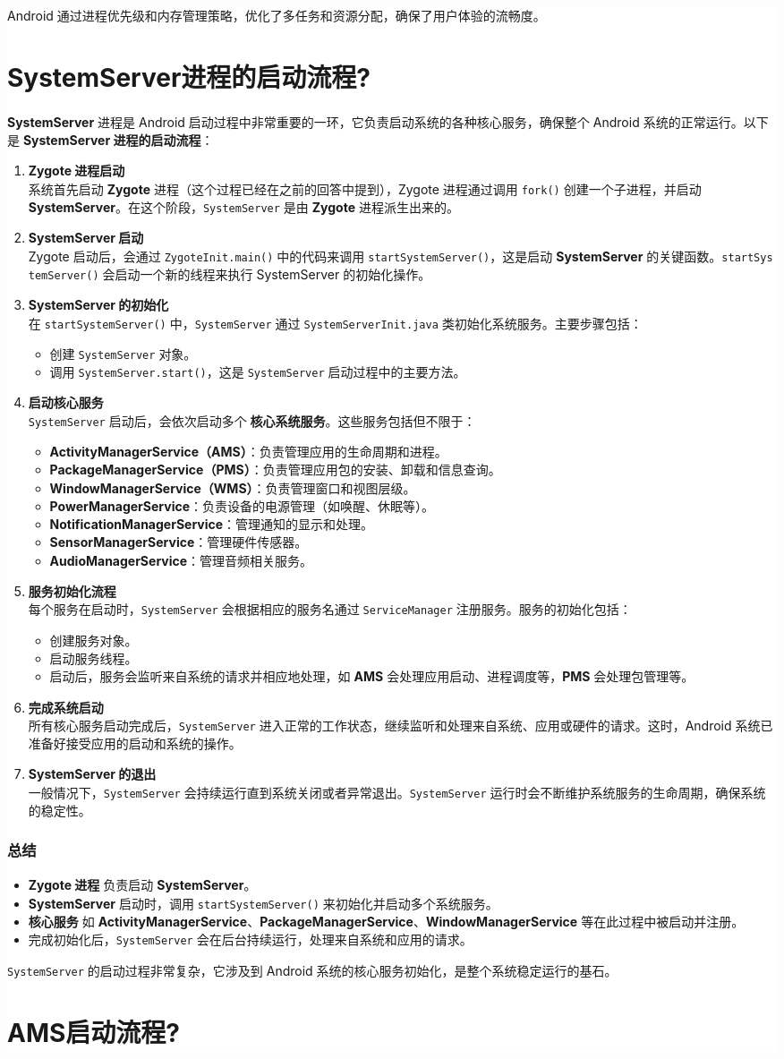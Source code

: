 Android 通过进程优先级和内存管理策略，优化了多任务和资源分配，确保了用户体验的流畅度。


# SystemServer进程的启动流程?

**SystemServer** 进程是 Android 启动过程中非常重要的一环，它负责启动系统的各种核心服务，确保整个 Android 系统的正常运行。以下是 **SystemServer 进程的启动流程**：

1. **Zygote 进程启动**  
   系统首先启动 **Zygote** 进程（这个过程已经在之前的回答中提到），Zygote 进程通过调用 `fork()` 创建一个子进程，并启动 **SystemServer**。在这个阶段，`SystemServer` 是由 **Zygote** 进程派生出来的。

2. **SystemServer 启动**  
   Zygote 启动后，会通过 `ZygoteInit.main()` 中的代码来调用 `startSystemServer()`，这是启动 **SystemServer** 的关键函数。`startSystemServer()` 会启动一个新的线程来执行 SystemServer 的初始化操作。

3. **SystemServer 的初始化**  
   在 `startSystemServer()` 中，`SystemServer` 通过 `SystemServerInit.java` 类初始化系统服务。主要步骤包括：
   - 创建 `SystemServer` 对象。
   - 调用 `SystemServer.start()`，这是 `SystemServer` 启动过程中的主要方法。

4. **启动核心服务**  
   `SystemServer` 启动后，会依次启动多个 **核心系统服务**。这些服务包括但不限于：
   - **ActivityManagerService（AMS）**：负责管理应用的生命周期和进程。
   - **PackageManagerService（PMS）**：负责管理应用包的安装、卸载和信息查询。
   - **WindowManagerService（WMS）**：负责管理窗口和视图层级。
   - **PowerManagerService**：负责设备的电源管理（如唤醒、休眠等）。
   - **NotificationManagerService**：管理通知的显示和处理。
   - **SensorManagerService**：管理硬件传感器。
   - **AudioManagerService**：管理音频相关服务。

5. **服务初始化流程**  
   每个服务在启动时，`SystemServer` 会根据相应的服务名通过 `ServiceManager` 注册服务。服务的初始化包括：
   - 创建服务对象。
   - 启动服务线程。
   - 启动后，服务会监听来自系统的请求并相应地处理，如 **AMS** 会处理应用启动、进程调度等，**PMS** 会处理包管理等。

6. **完成系统启动**  
   所有核心服务启动完成后，`SystemServer` 进入正常的工作状态，继续监听和处理来自系统、应用或硬件的请求。这时，Android 系统已准备好接受应用的启动和系统的操作。

7. **SystemServer 的退出**  
   一般情况下，`SystemServer` 会持续运行直到系统关闭或者异常退出。`SystemServer` 运行时会不断维护系统服务的生命周期，确保系统的稳定性。

### 总结
- **Zygote 进程** 负责启动 **SystemServer**。
- **SystemServer** 启动时，调用 `startSystemServer()` 来初始化并启动多个系统服务。
- **核心服务** 如 **ActivityManagerService**、**PackageManagerService**、**WindowManagerService** 等在此过程中被启动并注册。
- 完成初始化后，`SystemServer` 会在后台持续运行，处理来自系统和应用的请求。

`SystemServer` 的启动过程非常复杂，它涉及到 Android 系统的核心服务初始化，是整个系统稳定运行的基石。


# AMS启动流程?
